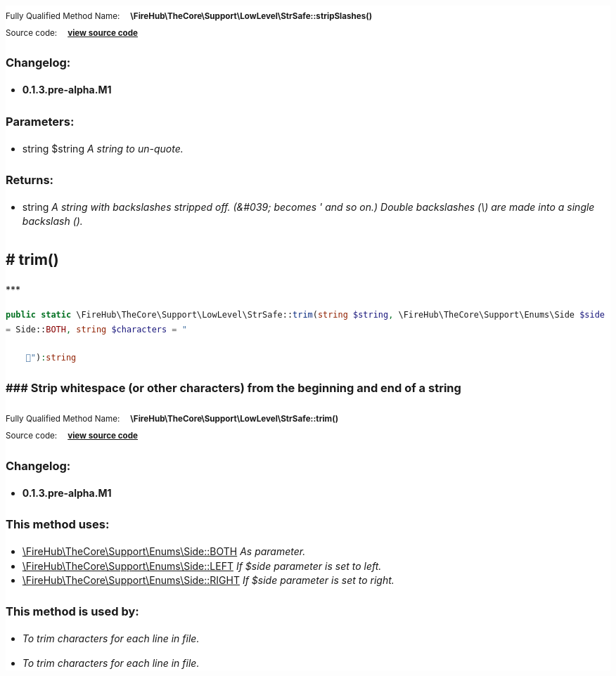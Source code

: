 <sub>Fully Qualified Method Name:  **\FireHub\TheCore\Support\LowLevel\StrSafe::stripSlashes()**</sub><br>
<sub>Source code:  **[view source code](https://github.com/The-FireHub-Project/TheCore/blob/v1.0/src/support/lowlevel/firehub.StrSafe.php#L213)**</sub><br>

### Changelog:

* **0.1.3.pre-alpha.M1** 

### Parameters:

* string $string _A string to un-quote._

### Returns:

* string _A string with backslashes stripped off. (\&#039; becomes &#039; and so on.) Double backslashes (\\) are made into a single backslash (\)._

<h2><a name="trim()"># trim()</a></h2>
***

```php
public static \FireHub\TheCore\Support\LowLevel\StrSafe::trim(string $string, \FireHub\TheCore\Support\Enums\Side $side = Side::BOTH, string $characters = " 

	 "):string
```

### ### Strip whitespace (or other characters) from the beginning and end of a string

<sub>Fully Qualified Method Name:  **\FireHub\TheCore\Support\LowLevel\StrSafe::trim()**</sub><br>
<sub>Source code:  **[view source code](https://github.com/The-FireHub-Project/TheCore/blob/v1.0/src/support/lowlevel/firehub.StrSafe.php#L240)**</sub><br>

### Changelog:

* **0.1.3.pre-alpha.M1** 

### This method uses:

* [\FireHub\TheCore\Support\Enums\Side::BOTH](/thecore/v0.2\FireHub\TheCore\Support\Enums\Side#both) _As parameter._
* [\FireHub\TheCore\Support\Enums\Side::LEFT](/thecore/v0.2\FireHub\TheCore\Support\Enums\Side#left) _If $side parameter is set to left._
* [\FireHub\TheCore\Support\Enums\Side::RIGHT](/thecore/v0.2\FireHub\TheCore\Support\Enums\Side#right) _If $side parameter is set to right._

### This method is used by:

* *To trim characters for each line in file.*

* *To trim characters for each line in file.*
